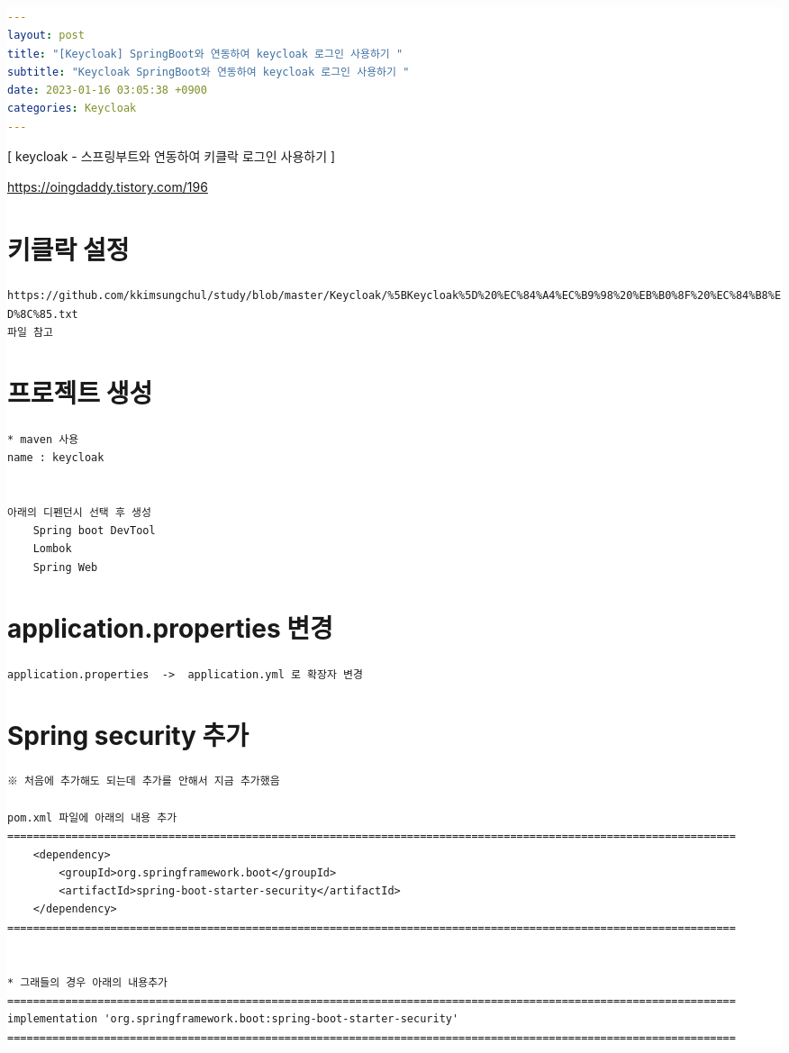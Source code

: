 ```yaml
---  
layout: post  
title: "[Keycloak] SpringBoot와 연동하여 keycloak 로그인 사용하기 "  
subtitle: "Keycloak SpringBoot와 연동하여 keycloak 로그인 사용하기 "  
date: 2023-01-16 03:05:38 +0900  
categories: Keycloak  
---  
```

[ keycloak - 스프링부트와 연동하여 키클락 로그인 사용하기 ]   
  
https://oingdaddy.tistory.com/196  
  
# 키클락 설정  
	https://github.com/kkimsungchul/study/blob/master/Keycloak/%5BKeycloak%5D%20%EC%84%A4%EC%B9%98%20%EB%B0%8F%20%EC%84%B8%ED%8C%85.txt  
	파일 참고  
	  
  
  
# 프로젝트 생성  
	* maven 사용  
	name : keycloak   
	  
  
	아래의 디펜던시 선택 후 생성  
		Spring boot DevTool  
		Lombok  
		Spring Web   
  
  
# application.properties 변경  
	application.properties  ->  application.yml 로 확장자 변경  
  
  
# Spring security 추가  
	※ 처음에 추가해도 되는데 추가를 안해서 지금 추가했음  
  
	pom.xml 파일에 아래의 내용 추가  
	=================================================================================================================  
        <dependency>  
            <groupId>org.springframework.boot</groupId>  
            <artifactId>spring-boot-starter-security</artifactId>  
        </dependency>  
	=================================================================================================================  
  
  
	* 그래들의 경우 아래의 내용추가  
	=================================================================================================================  
	implementation 'org.springframework.boot:spring-boot-starter-security'  
	=================================================================================================================  
  